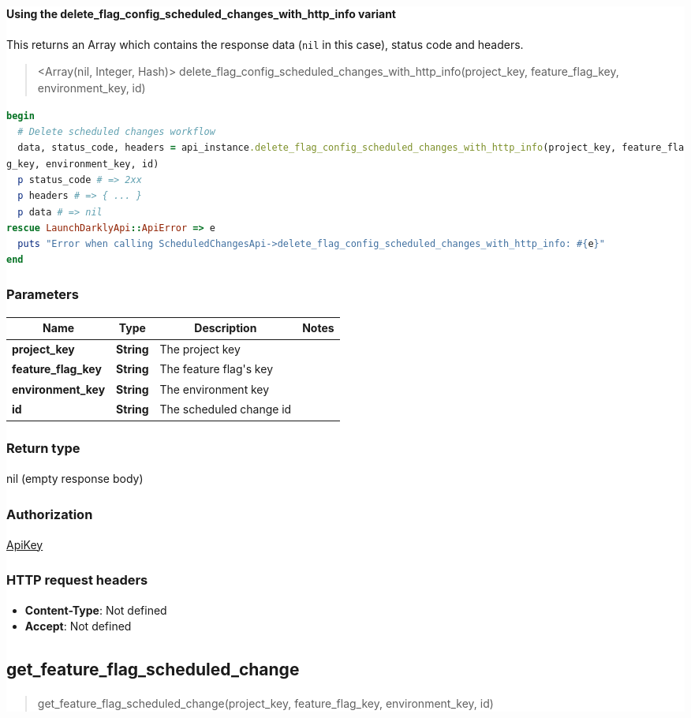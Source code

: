 #### Using the delete_flag_config_scheduled_changes_with_http_info variant

This returns an Array which contains the response data (`nil` in this case), status code and headers.

> <Array(nil, Integer, Hash)> delete_flag_config_scheduled_changes_with_http_info(project_key, feature_flag_key, environment_key, id)

```ruby
begin
  # Delete scheduled changes workflow
  data, status_code, headers = api_instance.delete_flag_config_scheduled_changes_with_http_info(project_key, feature_flag_key, environment_key, id)
  p status_code # => 2xx
  p headers # => { ... }
  p data # => nil
rescue LaunchDarklyApi::ApiError => e
  puts "Error when calling ScheduledChangesApi->delete_flag_config_scheduled_changes_with_http_info: #{e}"
end
```

### Parameters

| Name | Type | Description | Notes |
| ---- | ---- | ----------- | ----- |
| **project_key** | **String** | The project key |  |
| **feature_flag_key** | **String** | The feature flag&#39;s key |  |
| **environment_key** | **String** | The environment key |  |
| **id** | **String** | The scheduled change id |  |

### Return type

nil (empty response body)

### Authorization

[ApiKey](../README.md#ApiKey)

### HTTP request headers

- **Content-Type**: Not defined
- **Accept**: Not defined


## get_feature_flag_scheduled_change

> <FeatureFlagScheduledChange> get_feature_flag_scheduled_change(project_key, feature_flag_key, environment_key, id)
